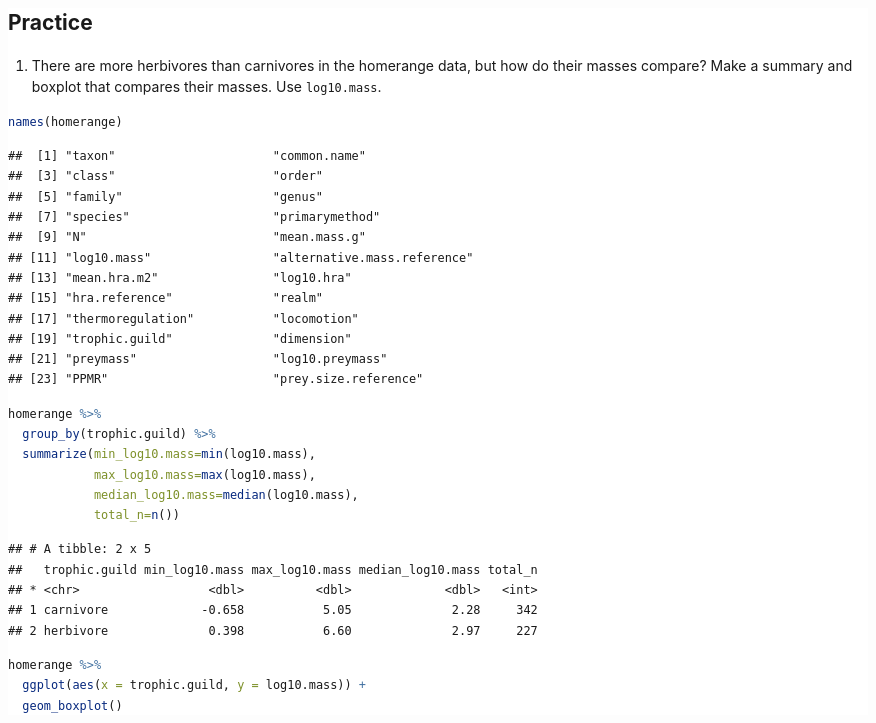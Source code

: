 

## Practice
1. There are more herbivores than carnivores in the homerange data, but how do their masses compare? Make a summary and boxplot that compares their masses. Use `log10.mass`.

```r
names(homerange)
```

```
##  [1] "taxon"                      "common.name"               
##  [3] "class"                      "order"                     
##  [5] "family"                     "genus"                     
##  [7] "species"                    "primarymethod"             
##  [9] "N"                          "mean.mass.g"               
## [11] "log10.mass"                 "alternative.mass.reference"
## [13] "mean.hra.m2"                "log10.hra"                 
## [15] "hra.reference"              "realm"                     
## [17] "thermoregulation"           "locomotion"                
## [19] "trophic.guild"              "dimension"                 
## [21] "preymass"                   "log10.preymass"            
## [23] "PPMR"                       "prey.size.reference"
```


```r
homerange %>% 
  group_by(trophic.guild) %>% 
  summarize(min_log10.mass=min(log10.mass),
            max_log10.mass=max(log10.mass),
            median_log10.mass=median(log10.mass),
            total_n=n())
```

```
## # A tibble: 2 x 5
##   trophic.guild min_log10.mass max_log10.mass median_log10.mass total_n
## * <chr>                  <dbl>          <dbl>             <dbl>   <int>
## 1 carnivore             -0.658           5.05              2.28     342
## 2 herbivore              0.398           6.60              2.97     227
```


```r
homerange %>% 
  ggplot(aes(x = trophic.guild, y = log10.mass)) +
  geom_boxplot()
```
